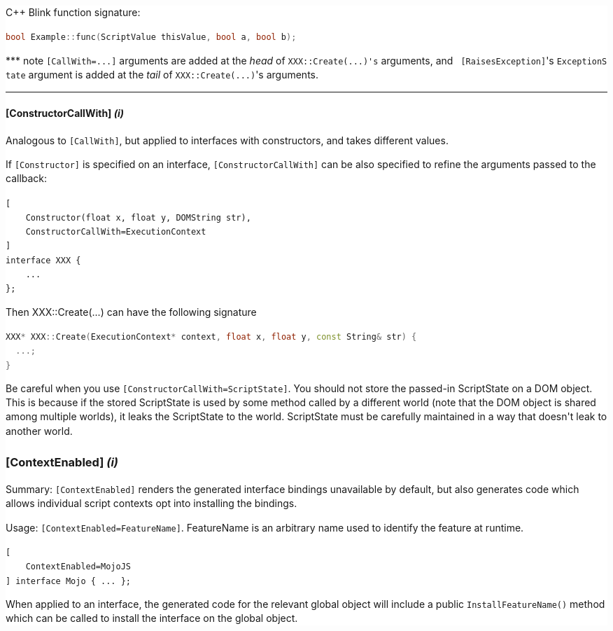 C++ Blink function signature:

```c++
bool Example::func(ScriptValue thisValue, bool a, bool b);
```

*** note
`[CallWith=...]` arguments are added at the _head_ of `XXX::Create(...)'s` arguments, and ` [RaisesException]`'s `ExceptionState` argument is added at the _tail_ of `XXX::Create(...)`'s arguments.
***

#### [ConstructorCallWith] _(i)_

Analogous to `[CallWith]`, but applied to interfaces with constructors, and takes different values.

If `[Constructor]` is specified on an interface, `[ConstructorCallWith]` can be also specified to refine the arguments passed to the callback:

```webidl
[
    Constructor(float x, float y, DOMString str),
    ConstructorCallWith=ExecutionContext
]
interface XXX {
    ...
};
```

Then XXX::Create(...) can have the following signature

```c++
XXX* XXX::Create(ExecutionContext* context, float x, float y, const String& str) {
  ...;
}
```

Be careful when you use `[ConstructorCallWith=ScriptState]`.
You should not store the passed-in ScriptState on a DOM object.
This is because if the stored ScriptState is used by some method called by a different
world (note that the DOM object is shared among multiple worlds), it leaks the ScriptState
to the world. ScriptState must be carefully maintained in a way that doesn't leak
to another world.

### [ContextEnabled] _(i)_

Summary: `[ContextEnabled]` renders the generated interface bindings unavailable by default, but also generates code which allows individual script contexts opt into installing the bindings.

Usage: `[ContextEnabled=FeatureName]`. FeatureName is an arbitrary name used to identify the feature at runtime.

```webidl
[
    ContextEnabled=MojoJS
] interface Mojo { ... };
```

When applied to an interface, the generated code for the relevant global object will include a public `InstallFeatureName()` method which can be called to install the interface on the global object.


[CrossOriginProperties]: https://html.spec.whatwg.org/C/#crossoriginproperties-(-o-)
